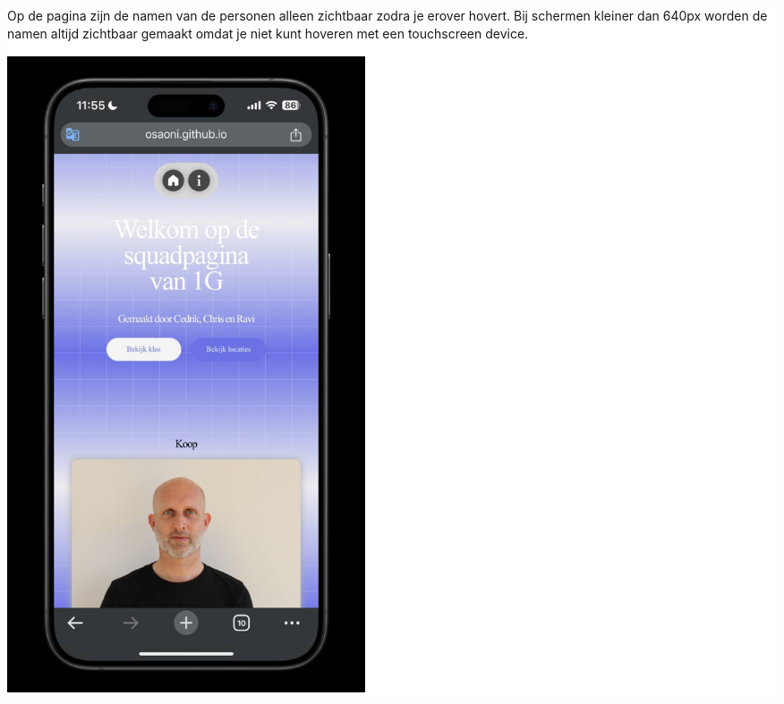 Op de pagina zijn de namen van de personen alleen zichtbaar zodra je erover hovert. Bij schermen kleiner dan 640px worden de namen altijd zichtbaar gemaakt omdat je niet kunt hoveren met een touchscreen device.

<img src="./img/pagina-op-smartphone.jpg" alt="smartphone-view" style="width:400px;"/>
